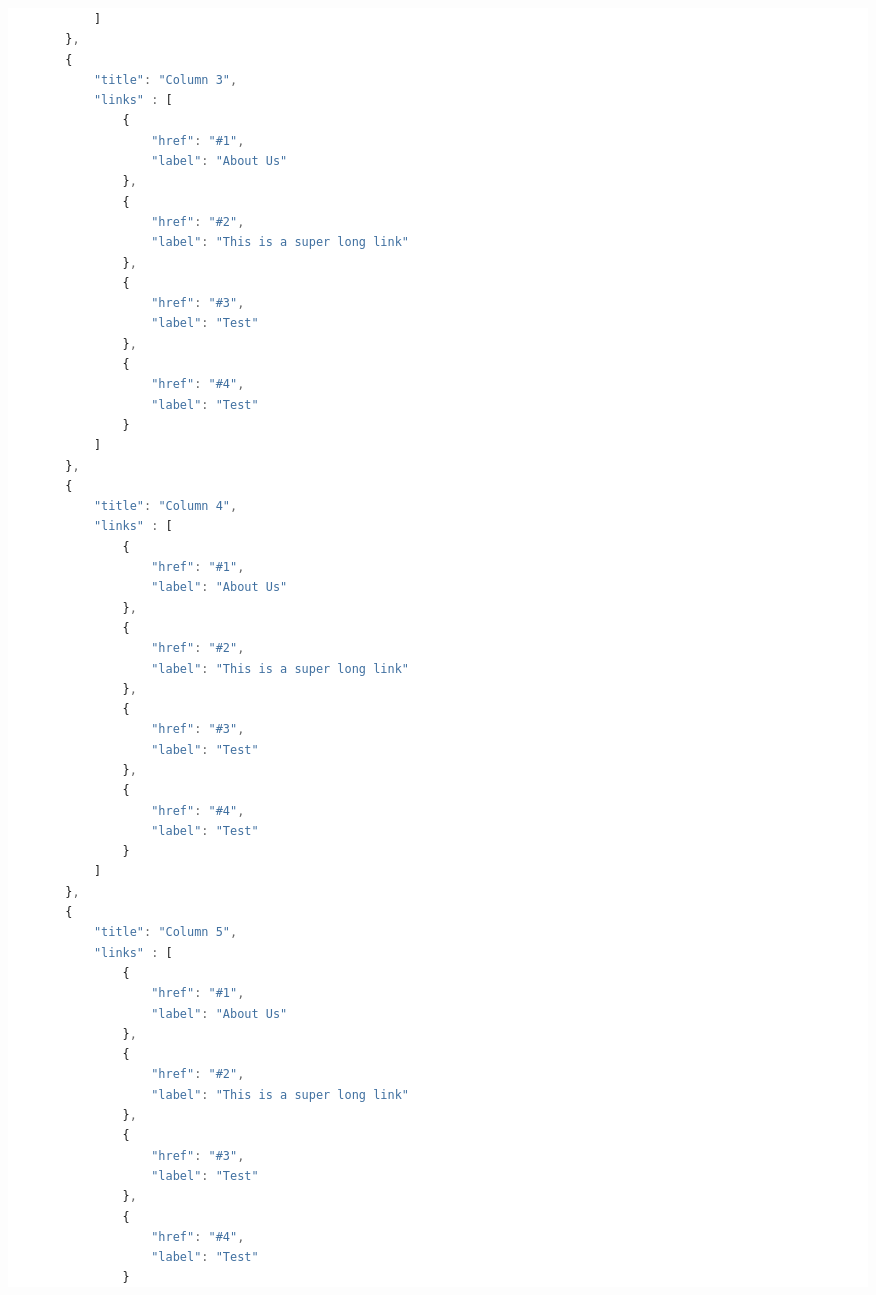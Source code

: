 ```typescript
            ]
        },
        {
            "title": "Column 3",
            "links" : [
                {
                    "href": "#1",
                    "label": "About Us"
                },
                {
                    "href": "#2",
                    "label": "This is a super long link"
                },
                {
                    "href": "#3",
                    "label": "Test"
                },
                {
                    "href": "#4",
                    "label": "Test"
                }
            ]
        },
        {
            "title": "Column 4",
            "links" : [
                {
                    "href": "#1",
                    "label": "About Us"
                },
                {
                    "href": "#2",
                    "label": "This is a super long link"
                },
                {
                    "href": "#3",
                    "label": "Test"
                },
                {
                    "href": "#4",
                    "label": "Test"
                }
            ]
        },
        {
            "title": "Column 5",
            "links" : [
                {
                    "href": "#1",
                    "label": "About Us"
                },
                {
                    "href": "#2",
                    "label": "This is a super long link"
                },
                {
                    "href": "#3",
                    "label": "Test"
                },
                {
                    "href": "#4",
                    "label": "Test"
                }
```